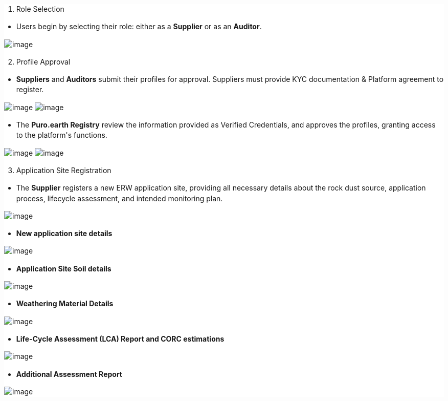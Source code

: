 1. Role Selection

- Users begin by selecting their role: either as a **Supplier** or as an **Auditor**.

![image](https://github.com/satwikkansal/erw-policy-guardian-app/assets/10217535/951d3d79-758e-4698-9583-f59a8127bbc7)



2. Profile Approval

- **Suppliers** and **Auditors** submit their profiles for approval. Suppliers must provide KYC documentation & Platform agreement to register.

![image](https://github.com/satwikkansal/erw-policy-guardian-app/assets/10217535/eb9907a9-6560-4ef0-9ebc-f4d3569894d2)
![image](https://github.com/satwikkansal/erw-policy-guardian-app/assets/10217535/6c753688-0f9a-4aad-9045-149f5910e673)


- The **Puro.earth Registry** review the information provided as Verified Credentials, and approves the profiles, granting access to the platform's functions.

![image](https://github.com/satwikkansal/erw-policy-guardian-app/assets/10217535/bbd344e6-3cae-43e4-b61b-d074f3e18ec5)
![image](https://github.com/satwikkansal/erw-policy-guardian-app/assets/10217535/aed3ecf7-1396-45ab-a7e4-5fdec4f255d6)



3. Application Site Registration

- The **Supplier** registers a new ERW application site, providing all necessary details about the rock dust source, application process, lifecycle assessment, and intended monitoring plan.

![image](https://github.com/satwikkansal/erw-policy-guardian-app/assets/10217535/448fbd54-b375-4c3a-8bd7-c32c0fffbfef)



- **New application site details**

![image](https://github.com/satwikkansal/erw-policy-guardian-app/assets/10217535/6a77fdce-8a77-46be-9276-8b276d0b2a90)
  

- **Application Site Soil details**

![image](https://github.com/satwikkansal/erw-policy-guardian-app/assets/10217535/629c7399-5edf-4517-a2c1-018cfc772192)


- **Weathering Material Details**

![image](https://github.com/satwikkansal/erw-policy-guardian-app/assets/10217535/3291f5cb-3436-442f-9182-59b9e9152b18)


- **Life-Cycle Assessment (LCA) Report and CORC estimations**

![image](https://github.com/satwikkansal/erw-policy-guardian-app/assets/10217535/e106ce3f-216b-4b70-863f-e6fca2d45e8a)



- **Additional Assessment Report**

![image](https://github.com/satwikkansal/erw-policy-guardian-app/assets/10217535/553e521a-f63b-46d6-891c-96616ced8575)
